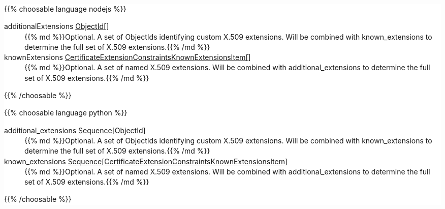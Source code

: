 {{% choosable language nodejs %}}
<dl class="resources-properties"><dt class="property-optional"
            title="Optional">
        <span id="additionalextensions_nodejs">
<a href="#additionalextensions_nodejs" style="color: inherit; text-decoration: inherit;">additional<wbr>Extensions</a>
</span>
        <span class="property-indicator"></span>
        <span class="property-type"><a href="#objectid">Object<wbr>Id[]</a></span>
    </dt>
    <dd>{{% md %}}Optional. A set of ObjectIds identifying custom X.509 extensions. Will be combined with known_extensions to determine the full set of X.509 extensions.{{% /md %}}</dd><dt class="property-optional"
            title="Optional">
        <span id="knownextensions_nodejs">
<a href="#knownextensions_nodejs" style="color: inherit; text-decoration: inherit;">known<wbr>Extensions</a>
</span>
        <span class="property-indicator"></span>
        <span class="property-type"><a href="#certificateextensionconstraintsknownextensionsitem">Certificate<wbr>Extension<wbr>Constraints<wbr>Known<wbr>Extensions<wbr>Item[]</a></span>
    </dt>
    <dd>{{% md %}}Optional. A set of named X.509 extensions. Will be combined with additional_extensions to determine the full set of X.509 extensions.{{% /md %}}</dd></dl>
{{% /choosable %}}

{{% choosable language python %}}
<dl class="resources-properties"><dt class="property-optional"
            title="Optional">
        <span id="additional_extensions_python">
<a href="#additional_extensions_python" style="color: inherit; text-decoration: inherit;">additional_<wbr>extensions</a>
</span>
        <span class="property-indicator"></span>
        <span class="property-type"><a href="#objectid">Sequence[Object<wbr>Id]</a></span>
    </dt>
    <dd>{{% md %}}Optional. A set of ObjectIds identifying custom X.509 extensions. Will be combined with known_extensions to determine the full set of X.509 extensions.{{% /md %}}</dd><dt class="property-optional"
            title="Optional">
        <span id="known_extensions_python">
<a href="#known_extensions_python" style="color: inherit; text-decoration: inherit;">known_<wbr>extensions</a>
</span>
        <span class="property-indicator"></span>
        <span class="property-type"><a href="#certificateextensionconstraintsknownextensionsitem">Sequence[Certificate<wbr>Extension<wbr>Constraints<wbr>Known<wbr>Extensions<wbr>Item]</a></span>
    </dt>
    <dd>{{% md %}}Optional. A set of named X.509 extensions. Will be combined with additional_extensions to determine the full set of X.509 extensions.{{% /md %}}</dd></dl>
{{% /choosable %}}
